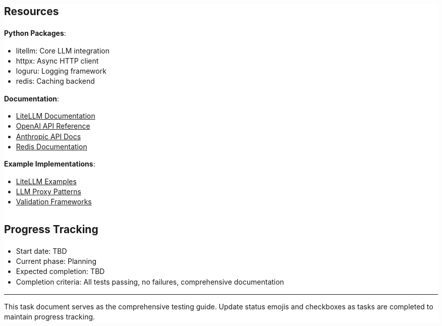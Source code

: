 ## Resources

**Python Packages**:
- litellm: Core LLM integration
- httpx: Async HTTP client
- loguru: Logging framework
- redis: Caching backend

**Documentation**:
- [LiteLLM Documentation](https://docs.litellm.ai/)
- [OpenAI API Reference](https://platform.openai.com/docs/)
- [Anthropic API Docs](https://docs.anthropic.com/)
- [Redis Documentation](https://redis.io/docs/)

**Example Implementations**:
- [LiteLLM Examples](https://github.com/BerriAI/litellm/tree/main/examples)
- [LLM Proxy Patterns](https://github.com/topics/llm-proxy)
- [Validation Frameworks](https://github.com/topics/validation-framework)

## Progress Tracking

- Start date: TBD
- Current phase: Planning
- Expected completion: TBD
- Completion criteria: All tests passing, no failures, comprehensive documentation

---

This task document serves as the comprehensive testing guide. Update status emojis and checkboxes as tasks are completed to maintain progress tracking.